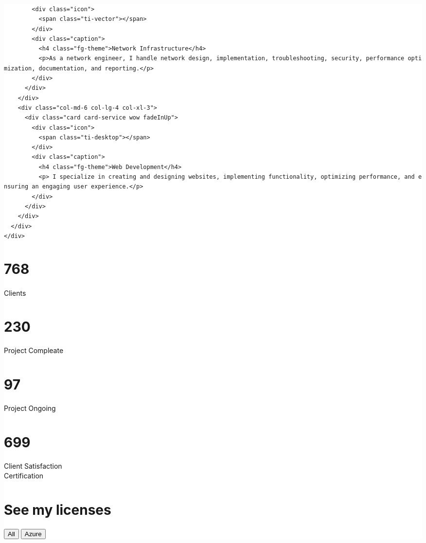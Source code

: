             <div class="icon">
              <span class="ti-vector"></span>
            </div>
            <div class="caption">
              <h4 class="fg-theme">Network Infrastructure</h4>
              <p>As a network engineer, I handle network design, implementation, troubleshooting, security, performance optimization, documentation, and reporting.</p>
            </div>
          </div>
        </div>
        <div class="col-md-6 col-lg-4 col-xl-3">
          <div class="card card-service wow fadeInUp">
            <div class="icon">
              <span class="ti-desktop"></span>
            </div>
            <div class="caption">
              <h4 class="fg-theme">Web Development</h4>
              <p> I specialize in creating and designing websites, implementing functionality, optimizing performance, and ensuring an engaging user experience.</p>
            </div>
          </div>
        </div>
      </div>
    </div>
  </div>
  
  <div class="vg-page page-funfact" style="background-image: url(../assets/img/bg_banner.jpg);">
    <div class="container">
      <div class="row section-counter">
        <div class="col-md-6 col-lg-3 py-4 wow fadeIn">
          <h1 class="number" data-number="768">768</h1>
          <span>Clients</span>
        </div>
        <div class="col-md-6 col-lg-3 py-4 wow fadeIn">
          <h1 class="number" data-number="230">230</h1>
          <span>Project Compleate</span>
        </div>
        <div class="col-md-6 col-lg-3 py-4 wow fadeIn">
          <h1 class="number" data-number="97">97</h1>
          <span>Project Ongoing</span>
        </div>
        <div class="col-md-6 col-lg-3 py-4 wow fadeIn">
          <h1 class="number" data-number="699">699</h1>
          <span>Client Satisfaction</span>
        </div>
      </div>
    </div>
  </div>
  
  
  <div class="vg-page page-portfolio" id="portfolio">
    <div class="container">
      <div class="text-center wow fadeInUp">
        <div class="badge badge-subhead">Certification</div>
      </div>
      <h1 class="text-center fw-normal wow fadeInUp">See my licenses</h1>
      <div class="filterable-button py-3 wow fadeInUp" data-toggle="selected">
        <button class="btn btn-theme-outline selected" data-filter="*">All</button>
        <button class="btn btn-theme-outline" data-filter=".apps">Azure</button>
      </div>
